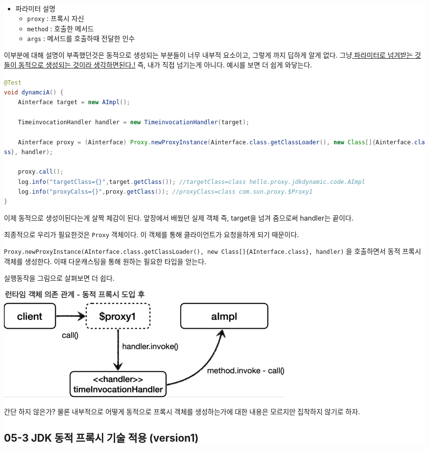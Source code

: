 + 파라미터 설명
  + `proxy` : 프록시 자신
  + `method` : 호출한 메서드
  + `args` : 메서드를 호출하때 전달한 인수

이부분에 대해 설명이 부족했던것은 동적으로 생성되는 부분들이 너무 내부적 요소이고, 그렇게 까지 딥하게 알게 없다. 그냥<u> 파라미터로 넘겨받는 것들이 동적으로 생성되는 것이라 생각하면된다.!</u> 즉, 내가 직접 넘기는게 아니다. 예시를 보면 더 쉽게 와닿는다.

```java
@Test
void dynamciA() {
    Ainterface target = new AImpl();

    TimeinvocationHandler handler = new TimeinvocationHandler(target);

    Ainterface proxy = (Ainterface) Proxy.newProxyInstance(Ainterface.class.getClassLoader(), new Class[]{Ainterface.class}, handler);

    proxy.call();
    log.info("targetClass={}",target.getClass()); //targetClass=class hello.proxy.jdkdynamic.code.AImpl
    log.info("proxyCalss={}",proxy.getClass()); //proxyClass=class com.sun.proxy.$Proxy1
}
```

이제 동적으로 생성이된다는게 살짝 체감이 된다. 앞장에서 배웠던 실제 객체 즉, target을 넘겨 줌으로써 handler는 끝이다.

최종적으로 우리가 필요한것은 `Proxy` 객체이다. 이 객체를 통해 클라이언트가 요청을하게 되기 때문이다.

`Proxy.newProxyInstance(AInterface.class.getClassLoader(), new Class[]{AInterface.class}, handler)` 을 호출하면서 동적 프록시 객체를 생성한다. 이때 다운캐스팅을 통해 원하는 필요한 타입을 얻는다.

실행동작을 그림으로 살펴보면 더 쉽다.

<img title="" src="IMG/jdk_proxy_ex.png" alt="" data-align="center" width="574">

간단 하지 않은가? 물론 내부적으로 어떻게 동적으로 프록시 객체를 생성하는가에 대한 내용은 모르지만 집착하지 않기로 하자.

## 05-3 JDK 동적 프록시 기술 적용 (version1)
